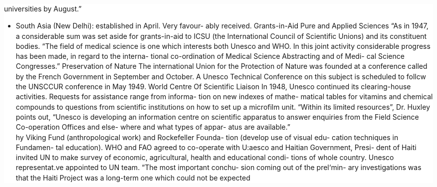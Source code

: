 universities by August.” 
* South Asia (New Delhi): 
established in April. Very favour- 
ably received. 
Grants-in-Aid 
Pure and Applied Sciences 
“As in 1947, a considerable sum 
was set aside for grants-in-aid to 
ICSU (the International Council 
of Scientific Unions) and its 
constituent bodies. 
“The field of medical science is 
one which interests both Unesco 
and WHO. In this joint activity 
considerable progress has been 
made, in regard to the interna- 
tional co-ordination of Medical 
Science Abstracting and of Medi- 
cal Science Congresses.” 
Preservation of Nature 
The international Union for the 
Protection of Nature was founded 
at a conference called by the 
French Government in September 
and October. A Unesco Technical 
Conference on this subject is 
scheduled to follcw the UNSCCUR 
conference in May 1949. 
World Centre 
Of Scientific Liaison 
In 1948, Unesco continued its 
clearing-house activities. Requests 
for assistance range from informa- 
tion on new indexes of mathe- 
matical tables for vitamins and 
chemical compounds to questions 
from scientific institutions on 
how to set up a microfilm unit. 
“Within its limited resources”, 
Dr. Huxley points out, “Unesco is 
developing an information centre 
on scientific apparatus to answer 
enquiries from the Field Science 
Co-operation Offices and else- 
where and what types of appar- 
atus are available.”   
hy Viking Fund (anthropological 
work) and Rockefeller Founda- 
tion (develop use of visual edu- 
cation techniques in Fundamen- 
tal education). WHO and FAO 
agreed to co-operate with U:aesco 
and Haitian Government, Presi- 
dent of Haiti invited UN to make 
survey of economic, agricultural, 
health and educational condi- 
tions of whole country. Unesco 
representat.ve appointed to UN 
team. 
“The most important conchu- 
sion coming out of the prel‘min- 
ary investigations was that the 
Haiti Project was a long-term 
one which could not be expected 
